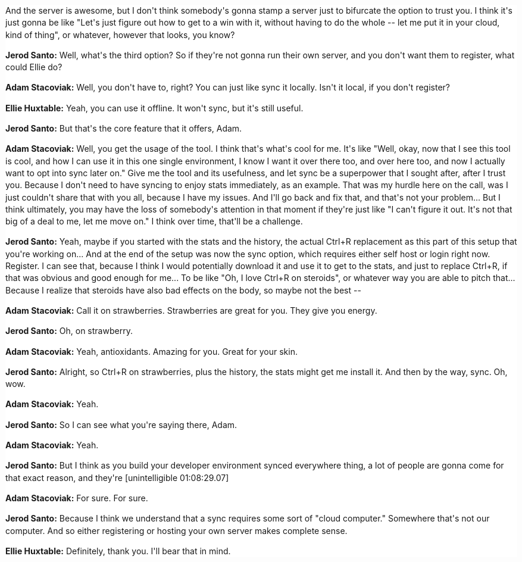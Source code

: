 And the server is awesome, but I don't think somebody's gonna stamp a server just to bifurcate the option to trust you. I think it's just gonna be like "Let's just figure out how to get to a win with it, without having to do the whole -- let me put it in your cloud, kind of thing", or whatever, however that looks, you know?

**Jerod Santo:** Well, what's the third option? So if they're not gonna run their own server, and you don't want them to register, what could Ellie do?

**Adam Stacoviak:** Well, you don't have to, right? You can just like sync it locally. Isn't it local, if you don't register?

**Ellie Huxtable:** Yeah, you can use it offline. It won't sync, but it's still useful.

**Jerod Santo:** But that's the core feature that it offers, Adam.

**Adam Stacoviak:** Well, you get the usage of the tool. I think that's what's cool for me. It's like "Well, okay, now that I see this tool is cool, and how I can use it in this one single environment, I know I want it over there too, and over here too, and now I actually want to opt into sync later on." Give me the tool and its usefulness, and let sync be a superpower that I sought after, after I trust you. Because I don't need to have syncing to enjoy stats immediately, as an example. That was my hurdle here on the call, was I just couldn't share that with you all, because I have my issues. And I'll go back and fix that, and that's not your problem... But I think ultimately, you may have the loss of somebody's attention in that moment if they're just like "I can't figure it out. It's not that big of a deal to me, let me move on." I think over time, that'll be a challenge.

**Jerod Santo:** Yeah, maybe if you started with the stats and the history, the actual Ctrl+R replacement as this part of this setup that you're working on... And at the end of the setup was now the sync option, which requires either self host or login right now. Register. I can see that, because I think I would potentially download it and use it to get to the stats, and just to replace Ctrl+R, if that was obvious and good enough for me... To be like "Oh, I love Ctrl+R on steroids", or whatever way you are able to pitch that... Because I realize that steroids have also bad effects on the body, so maybe not the best --

**Adam Stacoviak:** Call it on strawberries. Strawberries are great for you. They give you energy.

**Jerod Santo:** Oh, on strawberry.

**Adam Stacoviak:** Yeah, antioxidants. Amazing for you. Great for your skin.

**Jerod Santo:** Alright, so Ctrl+R on strawberries, plus the history, the stats might get me install it. And then by the way, sync. Oh, wow.

**Adam Stacoviak:** Yeah.

**Jerod Santo:** So I can see what you're saying there, Adam.

**Adam Stacoviak:** Yeah.

**Jerod Santo:** But I think as you build your developer environment synced everywhere thing, a lot of people are gonna come for that exact reason, and they're \[unintelligible 01:08:29.07\]

**Adam Stacoviak:** For sure. For sure.

**Jerod Santo:** Because I think we understand that a sync requires some sort of "cloud computer." Somewhere that's not our computer. And so either registering or hosting your own server makes complete sense.

**Ellie Huxtable:** Definitely, thank you. I'll bear that in mind.
